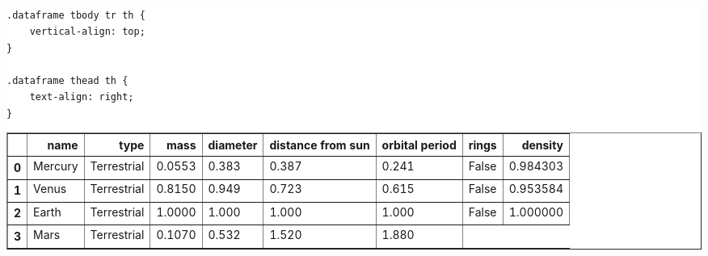     .dataframe tbody tr th {
        vertical-align: top;
    }

    .dataframe thead th {
        text-align: right;
    }
</style>
<table border="1" class="dataframe">
  <thead>
    <tr style="text-align: right;">
      <th></th>
      <th>name</th>
      <th>type</th>
      <th>mass</th>
      <th>diameter</th>
      <th>distance from sun</th>
      <th>orbital period</th>
      <th>rings</th>
      <th>density</th>
    </tr>
  </thead>
  <tbody>
    <tr>
      <th>0</th>
      <td>Mercury</td>
      <td>Terrestrial</td>
      <td>0.0553</td>
      <td>0.383</td>
      <td>0.387</td>
      <td>0.241</td>
      <td>False</td>
      <td>0.984303</td>
    </tr>
    <tr>
      <th>1</th>
      <td>Venus</td>
      <td>Terrestrial</td>
      <td>0.8150</td>
      <td>0.949</td>
      <td>0.723</td>
      <td>0.615</td>
      <td>False</td>
      <td>0.953584</td>
    </tr>
    <tr>
      <th>2</th>
      <td>Earth</td>
      <td>Terrestrial</td>
      <td>1.0000</td>
      <td>1.000</td>
      <td>1.000</td>
      <td>1.000</td>
      <td>False</td>
      <td>1.000000</td>
    </tr>
    <tr>
      <th>3</th>
      <td>Mars</td>
      <td>Terrestrial</td>
      <td>0.1070</td>
      <td>0.532</td>
      <td>1.520</td>
      <td>1.880</td>